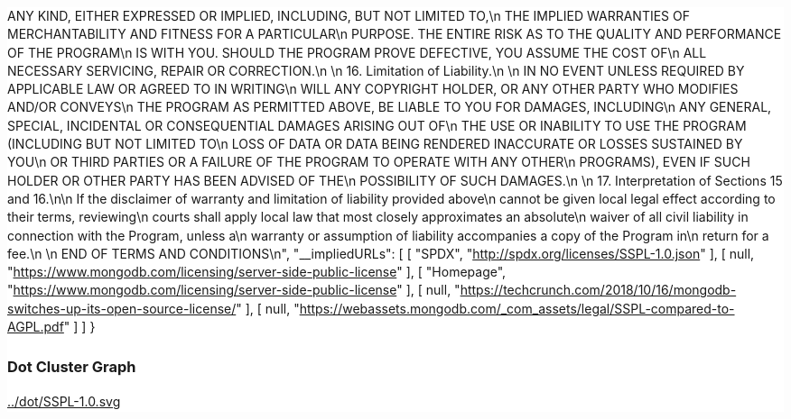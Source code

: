 ANY KIND, EITHER EXPRESSED OR IMPLIED, INCLUDING, BUT NOT LIMITED TO,\n  THE IMPLIED WARRANTIES OF MERCHANTABILITY AND FITNESS FOR A PARTICULAR\n  PURPOSE. THE ENTIRE RISK AS TO THE QUALITY AND PERFORMANCE OF THE PROGRAM\n  IS WITH YOU. SHOULD THE PROGRAM PROVE DEFECTIVE, YOU ASSUME THE COST OF\n  ALL NECESSARY SERVICING, REPAIR OR CORRECTION.\n  \n  16. Limitation of Liability.\n  \n  IN NO EVENT UNLESS REQUIRED BY APPLICABLE LAW OR AGREED TO IN WRITING\n  WILL ANY COPYRIGHT HOLDER, OR ANY OTHER PARTY WHO MODIFIES AND/OR CONVEYS\n  THE PROGRAM AS PERMITTED ABOVE, BE LIABLE TO YOU FOR DAMAGES, INCLUDING\n  ANY GENERAL, SPECIAL, INCIDENTAL OR CONSEQUENTIAL DAMAGES ARISING OUT OF\n  THE USE OR INABILITY TO USE THE PROGRAM (INCLUDING BUT NOT LIMITED TO\n  LOSS OF DATA OR DATA BEING RENDERED INACCURATE OR LOSSES SUSTAINED BY YOU\n  OR THIRD PARTIES OR A FAILURE OF THE PROGRAM TO OPERATE WITH ANY OTHER\n  PROGRAMS), EVEN IF SUCH HOLDER OR OTHER PARTY HAS BEEN ADVISED OF THE\n  POSSIBILITY OF SUCH DAMAGES.\n  \n  17. Interpretation of Sections 15 and 16.\n\n  If the disclaimer of warranty and limitation of liability provided above\n  cannot be given local legal effect according to their terms, reviewing\n  courts shall apply local law that most closely approximates an absolute\n  waiver of all civil liability in connection with the Program, unless a\n  warranty or assumption of liability accompanies a copy of the Program in\n  return for a fee.\n  \n                        END OF TERMS AND CONDITIONS\n",
        "__impliedURLs": [
            [
                "SPDX",
                "http://spdx.org/licenses/SSPL-1.0.json"
            ],
            [
                null,
                "https://www.mongodb.com/licensing/server-side-public-license"
            ],
            [
                "Homepage",
                "https://www.mongodb.com/licensing/server-side-public-license"
            ],
            [
                null,
                "https://techcrunch.com/2018/10/16/mongodb-switches-up-its-open-source-license/"
            ],
            [
                null,
                "https://webassets.mongodb.com/_com_assets/legal/SSPL-compared-to-AGPL.pdf"
            ]
        ]
    }

### Dot Cluster Graph

[../dot/SSPL-1.0.svg](../dot/SSPL-1.0.svg "../dot/SSPL-1.0.svg")